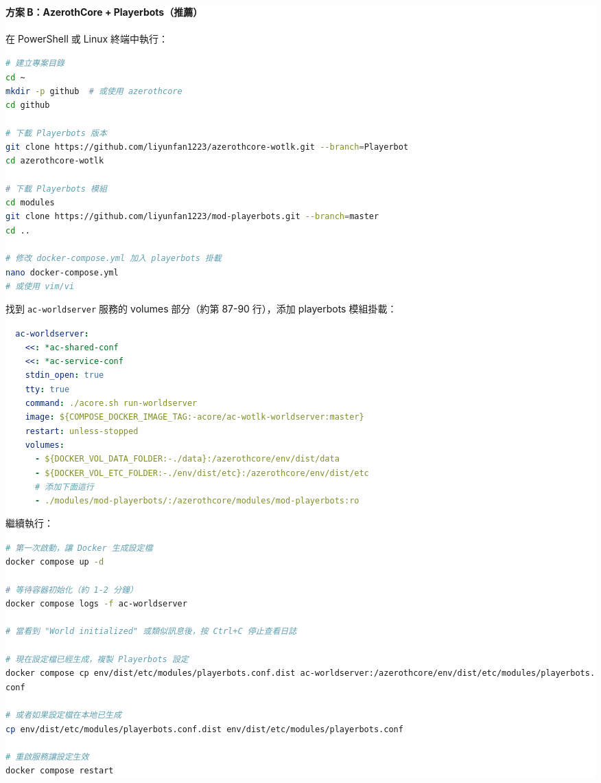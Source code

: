#### 方案 B：AzerothCore + Playerbots（推薦）

在 PowerShell 或 Linux 終端中執行：

```bash
# 建立專案目錄
cd ~
mkdir -p github  # 或使用 azerothcore
cd github

# 下載 Playerbots 版本
git clone https://github.com/liyunfan1223/azerothcore-wotlk.git --branch=Playerbot
cd azerothcore-wotlk

# 下載 Playerbots 模組
cd modules
git clone https://github.com/liyunfan1223/mod-playerbots.git --branch=master
cd ..

# 修改 docker-compose.yml 加入 playerbots 掛載
nano docker-compose.yml
# 或使用 vim/vi
```

找到 `ac-worldserver` 服務的 volumes 部分（約第 87-90 行），添加 playerbots 模組掛載：

```yaml
  ac-worldserver:
    <<: *ac-shared-conf
    <<: *ac-service-conf
    stdin_open: true
    tty: true
    command: ./acore.sh run-worldserver
    image: ${COMPOSE_DOCKER_IMAGE_TAG:-acore/ac-wotlk-worldserver:master}
    restart: unless-stopped
    volumes:
      - ${DOCKER_VOL_DATA_FOLDER:-./data}:/azerothcore/env/dist/data
      - ${DOCKER_VOL_ETC_FOLDER:-./env/dist/etc}:/azerothcore/env/dist/etc
      # 添加下面這行
      - ./modules/mod-playerbots/:/azerothcore/modules/mod-playerbots:ro
```

繼續執行：

```bash
# 第一次啟動，讓 Docker 生成設定檔
docker compose up -d

# 等待容器初始化（約 1-2 分鐘）
docker compose logs -f ac-worldserver

# 當看到 "World initialized" 或類似訊息後，按 Ctrl+C 停止查看日誌

# 現在設定檔已經生成，複製 Playerbots 設定
docker compose cp env/dist/etc/modules/playerbots.conf.dist ac-worldserver:/azerothcore/env/dist/etc/modules/playerbots.conf

# 或者如果設定檔在本地已生成
cp env/dist/etc/modules/playerbots.conf.dist env/dist/etc/modules/playerbots.conf

# 重啟服務讓設定生效
docker compose restart
```
